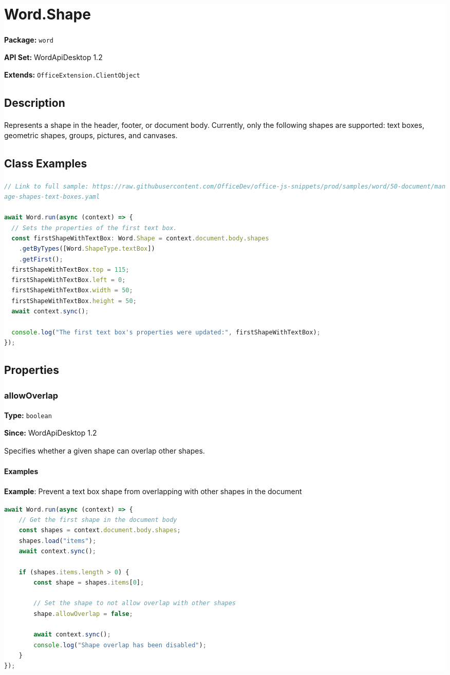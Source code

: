 # Word.Shape

**Package:** `word`

**API Set:** WordApiDesktop 1.2

**Extends:** `OfficeExtension.ClientObject`

## Description

Represents a shape in the header, footer, or document body. Currently, only the following shapes are supported: text boxes, geometric shapes, groups, pictures, and canvases.

## Class Examples

```typescript
// Link to full sample: https://raw.githubusercontent.com/OfficeDev/office-js-snippets/prod/samples/word/50-document/manage-shapes-text-boxes.yaml

await Word.run(async (context) => {
  // Sets the properties of the first text box.
  const firstShapeWithTextBox: Word.Shape = context.document.body.shapes
    .getByTypes([Word.ShapeType.textBox])
    .getFirst();
  firstShapeWithTextBox.top = 115;
  firstShapeWithTextBox.left = 0;
  firstShapeWithTextBox.width = 50;
  firstShapeWithTextBox.height = 50;
  await context.sync();

  console.log("The first text box's properties were updated:", firstShapeWithTextBox);
});
```

## Properties

### allowOverlap

**Type:** `boolean`

**Since:** WordApiDesktop 1.2

Specifies whether a given shape can overlap other shapes.

#### Examples

**Example**: Prevent a text box shape from overlapping with other shapes in the document

```typescript
await Word.run(async (context) => {
    // Get the first shape in the document body
    const shapes = context.document.body.shapes;
    shapes.load("items");
    await context.sync();
    
    if (shapes.items.length > 0) {
        const shape = shapes.items[0];
        
        // Set the shape to not allow overlap with other shapes
        shape.allowOverlap = false;
        
        await context.sync();
        console.log("Shape overlap has been disabled");
    }
});
```